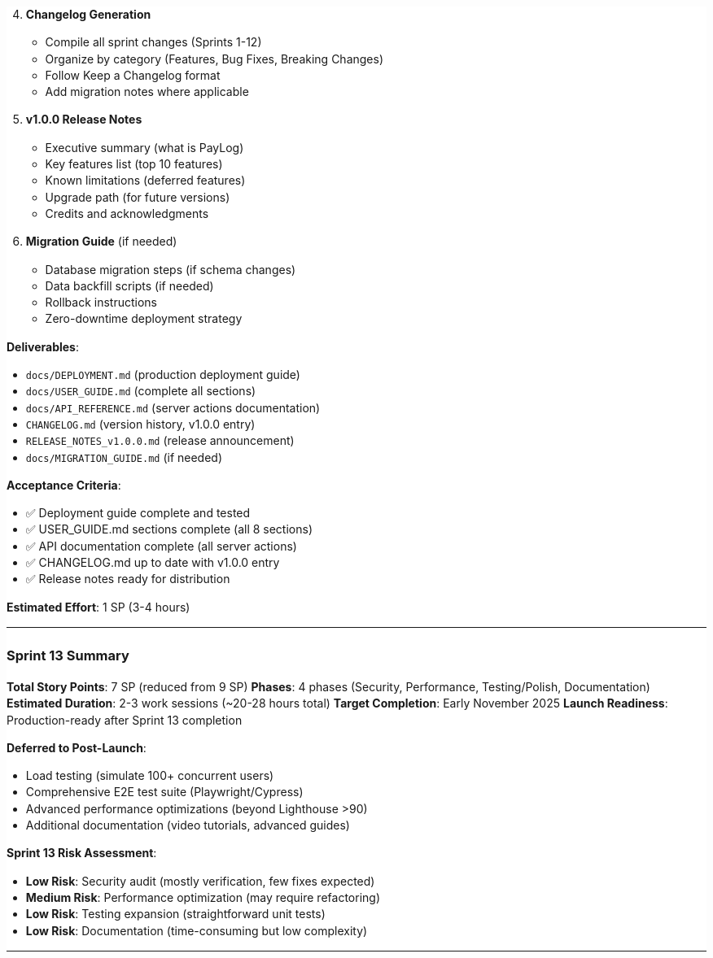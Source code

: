 4. **Changelog Generation**
   - Compile all sprint changes (Sprints 1-12)
   - Organize by category (Features, Bug Fixes, Breaking Changes)
   - Follow Keep a Changelog format
   - Add migration notes where applicable

5. **v1.0.0 Release Notes**
   - Executive summary (what is PayLog)
   - Key features list (top 10 features)
   - Known limitations (deferred features)
   - Upgrade path (for future versions)
   - Credits and acknowledgments

6. **Migration Guide** (if needed)
   - Database migration steps (if schema changes)
   - Data backfill scripts (if needed)
   - Rollback instructions
   - Zero-downtime deployment strategy

**Deliverables**:
- `docs/DEPLOYMENT.md` (production deployment guide)
- `docs/USER_GUIDE.md` (complete all sections)
- `docs/API_REFERENCE.md` (server actions documentation)
- `CHANGELOG.md` (version history, v1.0.0 entry)
- `RELEASE_NOTES_v1.0.0.md` (release announcement)
- `docs/MIGRATION_GUIDE.md` (if needed)

**Acceptance Criteria**:
- ✅ Deployment guide complete and tested
- ✅ USER_GUIDE.md sections complete (all 8 sections)
- ✅ API documentation complete (all server actions)
- ✅ CHANGELOG.md up to date with v1.0.0 entry
- ✅ Release notes ready for distribution

**Estimated Effort**: 1 SP (3-4 hours)

---

### Sprint 13 Summary

**Total Story Points**: 7 SP (reduced from 9 SP)
**Phases**: 4 phases (Security, Performance, Testing/Polish, Documentation)
**Estimated Duration**: 2-3 work sessions (~20-28 hours total)
**Target Completion**: Early November 2025
**Launch Readiness**: Production-ready after Sprint 13 completion

**Deferred to Post-Launch**:
- Load testing (simulate 100+ concurrent users)
- Comprehensive E2E test suite (Playwright/Cypress)
- Advanced performance optimizations (beyond Lighthouse >90)
- Additional documentation (video tutorials, advanced guides)

**Sprint 13 Risk Assessment**:
- **Low Risk**: Security audit (mostly verification, few fixes expected)
- **Medium Risk**: Performance optimization (may require refactoring)
- **Low Risk**: Testing expansion (straightforward unit tests)
- **Low Risk**: Documentation (time-consuming but low complexity)

---